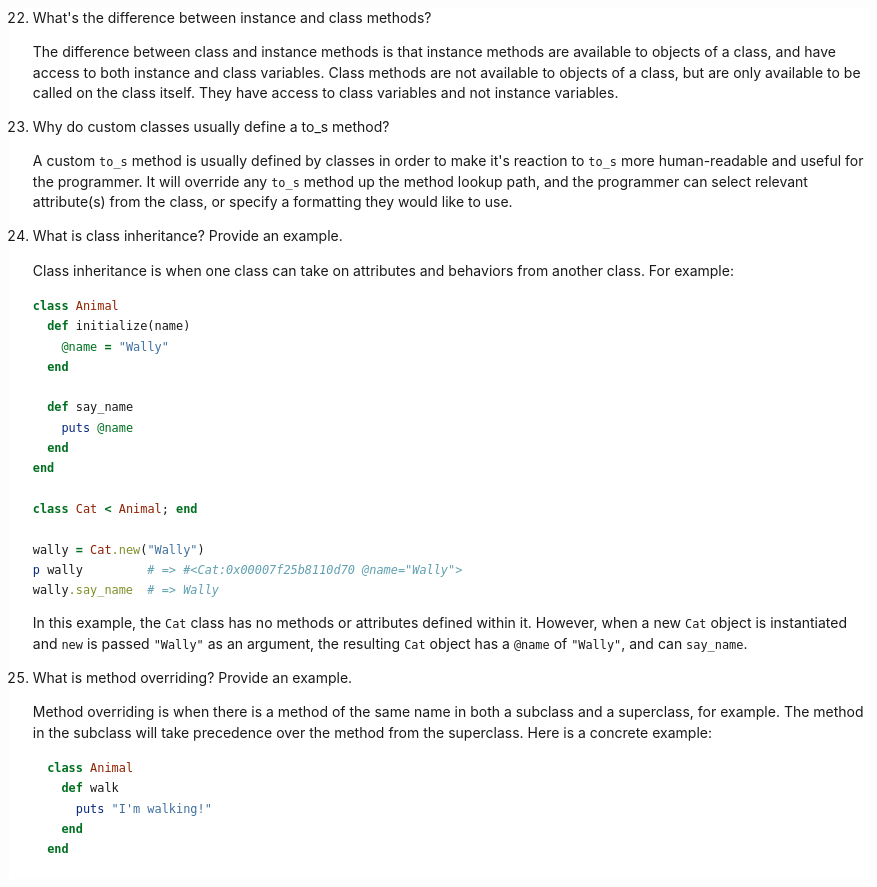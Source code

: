 22. What's the difference between instance and class methods?

    The difference between class and instance methods is that instance methods
    are available to objects of a class, and have access to both instance and
    class variables. Class methods are not available to objects of a class, but
    are only available to be called on the class itself. They have access to
    class variables and not instance variables.

23. Why do custom classes usually define a to_s method?

    A custom `to_s` method is usually defined by classes in order to make it's
    reaction to `to_s` more human-readable and useful for the programmer. It
    will override any `to_s` method up the method lookup path, and the
    programmer can select relevant attribute(s) from the class, or specify a
    formatting they would like to use.

24. What is class inheritance? Provide an example.

    Class inheritance is when one class can take on attributes and behaviors
    from another class. For example:
    
    ```ruby
    class Animal
      def initialize(name)
        @name = "Wally"
      end
      
      def say_name
        puts @name
      end
    end
    
    class Cat < Animal; end
    
    wally = Cat.new("Wally")
    p wally         # => #<Cat:0x00007f25b8110d70 @name="Wally">
    wally.say_name  # => Wally
    ```
    
    In this example, the `Cat` class has no methods or attributes defined within
    it. However, when a new `Cat` object is instantiated and `new` is passed
    `"Wally"` as an argument, the resulting `Cat` object has a `@name` of
    `"Wally"`, and can `say_name`.

25. What is method overriding? Provide an example.

    Method overriding is when there is a method of the same name in both a
    subclass and a superclass, for example. The method in the subclass will take
    precedence over the method from the superclass. Here is a concrete example:
    
    ```ruby
      class Animal
        def walk
          puts "I'm walking!"
        end
      end
      
